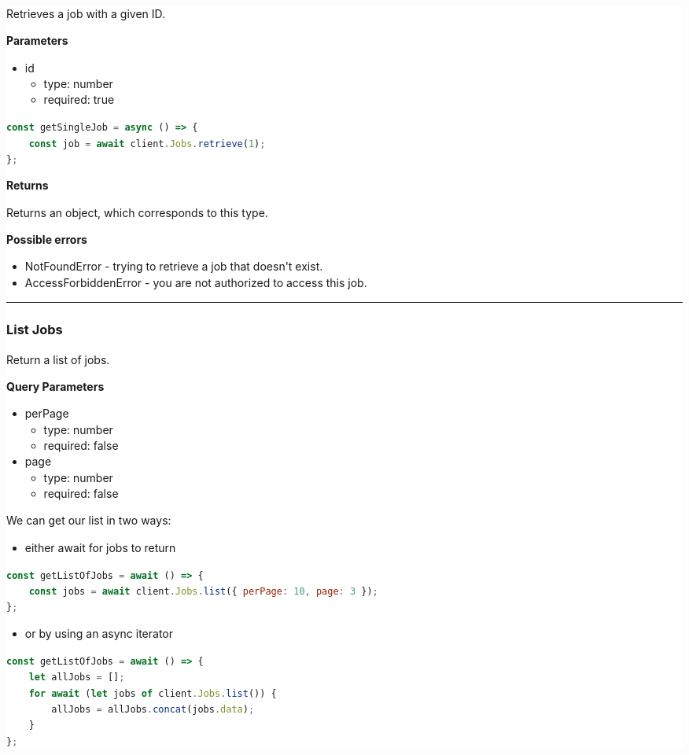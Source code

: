 Retrieves a job with a given ID.

**Parameters**

*   id
    *   type: number
    *   required: true

```javascript
const getSingleJob = async () => {
    const job = await client.Jobs.retrieve(1);
};
```

**Returns**

Returns an object, which corresponds to this type.

**Possible errors**

*   NotFoundError - trying to retrieve a job that doesn't exist.
*   AccessForbiddenError - you are not authorized to access this job.

---

### List Jobs

Return a list of jobs.

**Query Parameters**

*   perPage
    *   type: number
    *   required: false
*   page
    *   type: number
    *   required: false

We can get our list in two ways:

*   either await for jobs to return

```javascript
const getListOfJobs = await () => {
    const jobs = await client.Jobs.list({ perPage: 10, page: 3 });
};
```

*   or by using an async iterator

```javascript
const getListOfJobs = await () => {
    let allJobs = [];
    for await (let jobs of client.Jobs.list()) {
        allJobs = allJobs.concat(jobs.data);
    }
};
```

